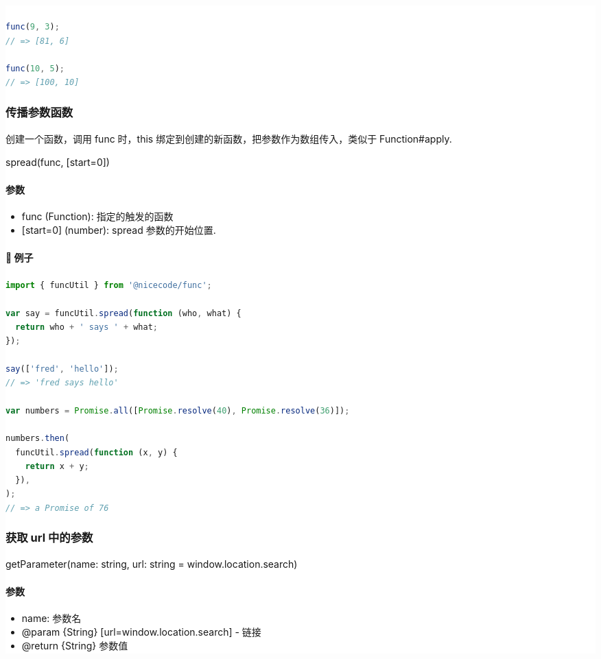 ```js

func(9, 3);
// => [81, 6]

func(10, 5);
// => [100, 10]
```

### 传播参数函数

创建一个函数，调用 func 时，this 绑定到创建的新函数，把参数作为数组传入，类似于 Function#apply.

<Alert type="info">
  spread(func, [start=0])
</Alert>

#### 参数

- func (Function): 指定的触发的函数
- [start=0] (number): spread 参数的开始位置.

#### 🌰 例子

```js
import { funcUtil } from '@nicecode/func';

var say = funcUtil.spread(function (who, what) {
  return who + ' says ' + what;
});

say(['fred', 'hello']);
// => 'fred says hello'

var numbers = Promise.all([Promise.resolve(40), Promise.resolve(36)]);

numbers.then(
  funcUtil.spread(function (x, y) {
    return x + y;
  }),
);
// => a Promise of 76
```

### 获取 url 中的参数

<Alert type="info">
  getParameter(name: string, url: string = window.location.search)
</Alert>

#### 参数

- name: 参数名
- @param {String} [url=window.location.search] - 链接
- @return {String} 参数值
